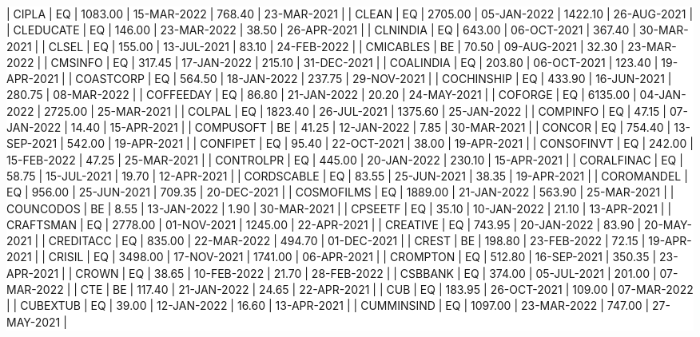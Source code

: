 | CIPLA | EQ | 1083.00 | 15-MAR-2022 | 768.40 | 23-MAR-2021 |
| CLEAN | EQ | 2705.00 | 05-JAN-2022 | 1422.10 | 26-AUG-2021 |
| CLEDUCATE | EQ | 146.00 | 23-MAR-2022 | 38.50 | 26-APR-2021 |
| CLNINDIA | EQ | 643.00 | 06-OCT-2021 | 367.40 | 30-MAR-2021 |
| CLSEL | EQ | 155.00 | 13-JUL-2021 | 83.10 | 24-FEB-2022 |
| CMICABLES | BE | 70.50 | 09-AUG-2021 | 32.30 | 23-MAR-2022 |
| CMSINFO | EQ | 317.45 | 17-JAN-2022 | 215.10 | 31-DEC-2021 |
| COALINDIA | EQ | 203.80 | 06-OCT-2021 | 123.40 | 19-APR-2021 |
| COASTCORP | EQ | 564.50 | 18-JAN-2022 | 237.75 | 29-NOV-2021 |
| COCHINSHIP | EQ | 433.90 | 16-JUN-2021 | 280.75 | 08-MAR-2022 |
| COFFEEDAY | EQ | 86.80 | 21-JAN-2022 | 20.20 | 24-MAY-2021 |
| COFORGE | EQ | 6135.00 | 04-JAN-2022 | 2725.00 | 25-MAR-2021 |
| COLPAL | EQ | 1823.40 | 26-JUL-2021 | 1375.60 | 25-JAN-2022 |
| COMPINFO | EQ | 47.15 | 07-JAN-2022 | 14.40 | 15-APR-2021 |
| COMPUSOFT | BE | 41.25 | 12-JAN-2022 | 7.85 | 30-MAR-2021 |
| CONCOR | EQ | 754.40 | 13-SEP-2021 | 542.00 | 19-APR-2021 |
| CONFIPET | EQ | 95.40 | 22-OCT-2021 | 38.00 | 19-APR-2021 |
| CONSOFINVT | EQ | 242.00 | 15-FEB-2022 | 47.25 | 25-MAR-2021 |
| CONTROLPR | EQ | 445.00 | 20-JAN-2022 | 230.10 | 15-APR-2021 |
| CORALFINAC | EQ | 58.75 | 15-JUL-2021 | 19.70 | 12-APR-2021 |
| CORDSCABLE | EQ | 83.55 | 25-JUN-2021 | 38.35 | 19-APR-2021 |
| COROMANDEL | EQ | 956.00 | 25-JUN-2021 | 709.35 | 20-DEC-2021 |
| COSMOFILMS | EQ | 1889.00 | 21-JAN-2022 | 563.90 | 25-MAR-2021 |
| COUNCODOS | BE | 8.55 | 13-JAN-2022 | 1.90 | 30-MAR-2021 |
| CPSEETF | EQ | 35.10 | 10-JAN-2022 | 21.10 | 13-APR-2021 |
| CRAFTSMAN | EQ | 2778.00 | 01-NOV-2021 | 1245.00 | 22-APR-2021 |
| CREATIVE | EQ | 743.95 | 20-JAN-2022 | 83.90 | 20-MAY-2021 |
| CREDITACC | EQ | 835.00 | 22-MAR-2022 | 494.70 | 01-DEC-2021 |
| CREST | BE | 198.80 | 23-FEB-2022 | 72.15 | 19-APR-2021 |
| CRISIL | EQ | 3498.00 | 17-NOV-2021 | 1741.00 | 06-APR-2021 |
| CROMPTON | EQ | 512.80 | 16-SEP-2021 | 350.35 | 23-APR-2021 |
| CROWN | EQ | 38.65 | 10-FEB-2022 | 21.70 | 28-FEB-2022 |
| CSBBANK | EQ | 374.00 | 05-JUL-2021 | 201.00 | 07-MAR-2022 |
| CTE | BE | 117.40 | 21-JAN-2022 | 24.65 | 22-APR-2021 |
| CUB | EQ | 183.95 | 26-OCT-2021 | 109.00 | 07-MAR-2022 |
| CUBEXTUB | EQ | 39.00 | 12-JAN-2022 | 16.60 | 13-APR-2021 |
| CUMMINSIND | EQ | 1097.00 | 23-MAR-2022 | 747.00 | 27-MAY-2021 |